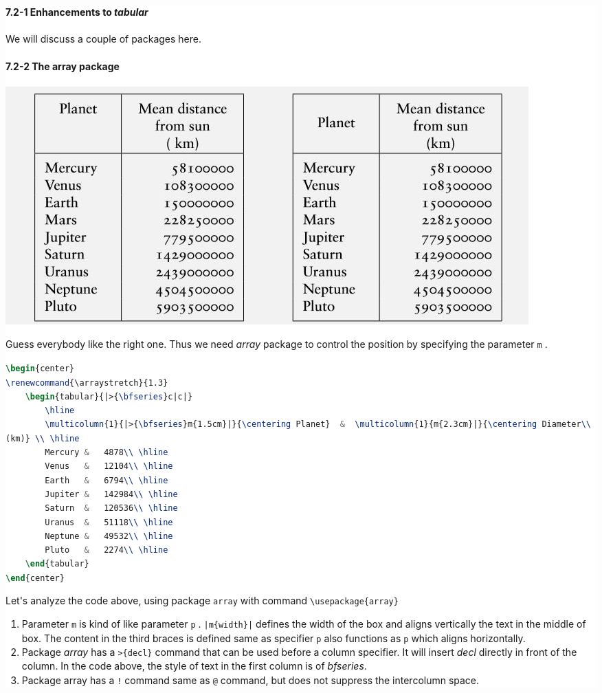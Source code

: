 #### 7.2-1 Enhancements to *tabular*

We will discuss a couple of packages here.

#### 7.2-2 The array package

![pic](pic/LaTexLearning/chapter07/05.jpg)

Guess everybody like the right one. Thus we need *array* package to control the position by specifying the parameter `m` .

```latex
\begin{center}
\renewcommand{\arraystretch}{1.3}
    \begin{tabular}{|>{\bfseries}c|c|}
        \hline
        \multicolumn{1}{|>{\bfseries}m{1.5cm}|}{\centering Planet}  &  \multicolumn{1}{m{2.3cm}|}{\centering Diameter\\ (km)} \\ \hline
        Mercury &   4878\\ \hline
        Venus   &   12104\\ \hline
        Earth   &   6794\\ \hline
        Jupiter &   142984\\ \hline
        Saturn  &   120536\\ \hline
        Uranus  &   51118\\ \hline
        Neptune &   49532\\ \hline
        Pluto   &   2274\\ \hline
    \end{tabular}
\end{center}
```

Let's analyze the code above, using package `array` with command `\usepackage{array}` 

1. Parameter `m` is kind of like parameter `p` . `|m{width}|` defines the width of the box and aligns vertically the text in the middle of box. The content in the third braces is defined same as specifier `p` also functions as `p` which aligns horizontally.
2. Package *array* has a  `>{decl}` command that can be used before a column specifier. It will insert *decl* directly in front of the column. In the code above, the style of text in the first column is of *bfseries*.
3. Package array has a `!` command same as `@` command, but does not suppress the intercolumn space.
